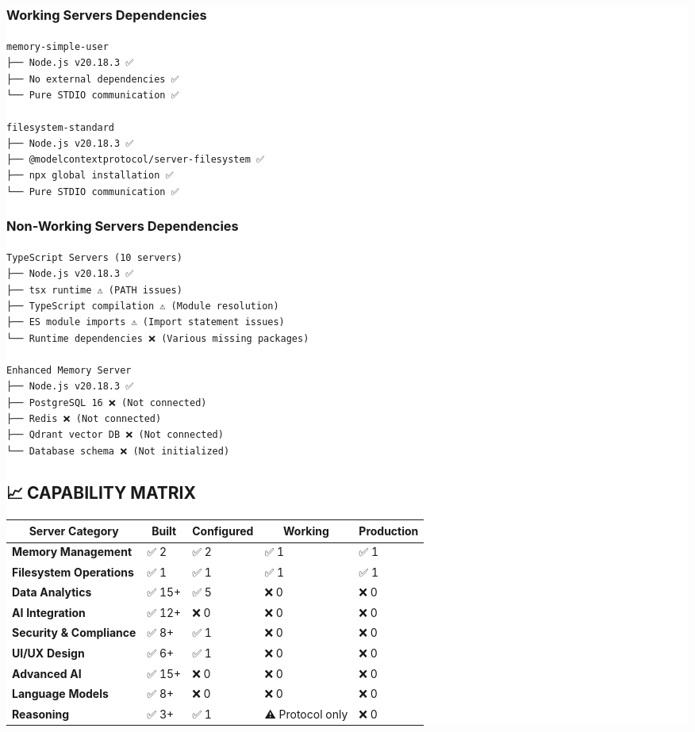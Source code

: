 ### **Working Servers Dependencies**
```
memory-simple-user
├── Node.js v20.18.3 ✅
├── No external dependencies ✅
└── Pure STDIO communication ✅

filesystem-standard  
├── Node.js v20.18.3 ✅
├── @modelcontextprotocol/server-filesystem ✅
├── npx global installation ✅
└── Pure STDIO communication ✅
```

### **Non-Working Servers Dependencies**
```
TypeScript Servers (10 servers)
├── Node.js v20.18.3 ✅
├── tsx runtime ⚠️ (PATH issues)
├── TypeScript compilation ⚠️ (Module resolution)
├── ES module imports ⚠️ (Import statement issues)
└── Runtime dependencies ❌ (Various missing packages)

Enhanced Memory Server
├── Node.js v20.18.3 ✅
├── PostgreSQL 16 ❌ (Not connected)
├── Redis ❌ (Not connected)
├── Qdrant vector DB ❌ (Not connected)
└── Database schema ❌ (Not initialized)
```

## 📈 **CAPABILITY MATRIX**

| Server Category | Built | Configured | Working | Production |
|----------------|-------|------------|---------|------------|
| **Memory Management** | ✅ 2 | ✅ 2 | ✅ 1 | ✅ 1 |
| **Filesystem Operations** | ✅ 1 | ✅ 1 | ✅ 1 | ✅ 1 |
| **Data Analytics** | ✅ 15+ | ✅ 5 | ❌ 0 | ❌ 0 |
| **AI Integration** | ✅ 12+ | ❌ 0 | ❌ 0 | ❌ 0 |
| **Security & Compliance** | ✅ 8+ | ✅ 1 | ❌ 0 | ❌ 0 |
| **UI/UX Design** | ✅ 6+ | ✅ 1 | ❌ 0 | ❌ 0 |
| **Advanced AI** | ✅ 15+ | ❌ 0 | ❌ 0 | ❌ 0 |
| **Language Models** | ✅ 8+ | ❌ 0 | ❌ 0 | ❌ 0 |
| **Reasoning** | ✅ 3+ | ✅ 1 | ⚠️ Protocol only | ❌ 0 |
